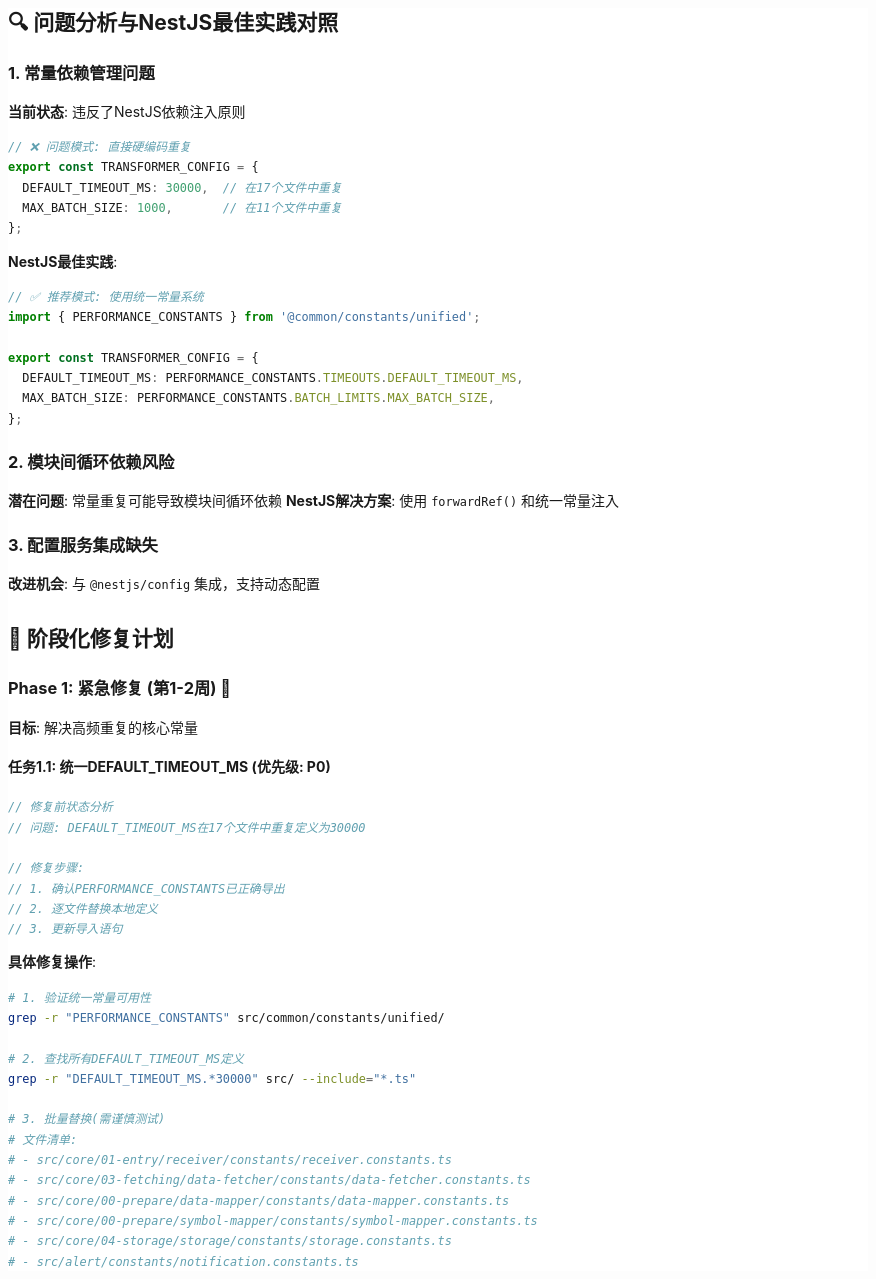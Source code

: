 ## 🔍 问题分析与NestJS最佳实践对照

### 1. 常量依赖管理问题
**当前状态**: 违反了NestJS依赖注入原则
```typescript
// ❌ 问题模式: 直接硬编码重复
export const TRANSFORMER_CONFIG = {
  DEFAULT_TIMEOUT_MS: 30000,  // 在17个文件中重复
  MAX_BATCH_SIZE: 1000,       // 在11个文件中重复
};
```

**NestJS最佳实践**: 
```typescript
// ✅ 推荐模式: 使用统一常量系统
import { PERFORMANCE_CONSTANTS } from '@common/constants/unified';

export const TRANSFORMER_CONFIG = {
  DEFAULT_TIMEOUT_MS: PERFORMANCE_CONSTANTS.TIMEOUTS.DEFAULT_TIMEOUT_MS,
  MAX_BATCH_SIZE: PERFORMANCE_CONSTANTS.BATCH_LIMITS.MAX_BATCH_SIZE,
};
```

### 2. 模块间循环依赖风险
**潜在问题**: 常量重复可能导致模块间循环依赖
**NestJS解决方案**: 使用 `forwardRef()` 和统一常量注入

### 3. 配置服务集成缺失
**改进机会**: 与 `@nestjs/config` 集成，支持动态配置

## 📅 阶段化修复计划

### Phase 1: 紧急修复 (第1-2周) 🔴
**目标**: 解决高频重复的核心常量

#### 任务1.1: 统一DEFAULT_TIMEOUT_MS (优先级: P0)
```typescript
// 修复前状态分析
// 问题: DEFAULT_TIMEOUT_MS在17个文件中重复定义为30000

// 修复步骤:
// 1. 确认PERFORMANCE_CONSTANTS已正确导出
// 2. 逐文件替换本地定义
// 3. 更新导入语句
```

**具体修复操作**:
```bash
# 1. 验证统一常量可用性
grep -r "PERFORMANCE_CONSTANTS" src/common/constants/unified/

# 2. 查找所有DEFAULT_TIMEOUT_MS定义
grep -r "DEFAULT_TIMEOUT_MS.*30000" src/ --include="*.ts"

# 3. 批量替换(需谨慎测试)
# 文件清单:
# - src/core/01-entry/receiver/constants/receiver.constants.ts
# - src/core/03-fetching/data-fetcher/constants/data-fetcher.constants.ts
# - src/core/00-prepare/data-mapper/constants/data-mapper.constants.ts
# - src/core/00-prepare/symbol-mapper/constants/symbol-mapper.constants.ts
# - src/core/04-storage/storage/constants/storage.constants.ts
# - src/alert/constants/notification.constants.ts
```

